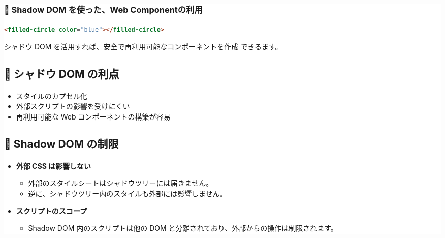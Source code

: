 
### 📌 Shadow DOM を使った、Web Componentの利用

```html
<filled-circle color="blue"></filled-circle>
```

シャドウ DOM を活用すれば、安全で再利用可能なコンポーネントを作成 できるます。


## 🔹 シャドウ DOM の利点

- スタイルのカプセル化
- 外部スクリプトの影響を受けにくい
- 再利用可能な Web コンポーネントの構築が容易


## 🔹 Shadow DOM の制限
- **外部 CSS は影響しない**
  - 外部のスタイルシートはシャドウツリーには届きません。
  - 逆に、シャドウツリー内のスタイルも外部には影響しません。

- **スクリプトのスコープ**
  - Shadow DOM 内のスクリプトは他の DOM と分離されており、外部からの操作は制限されます。
